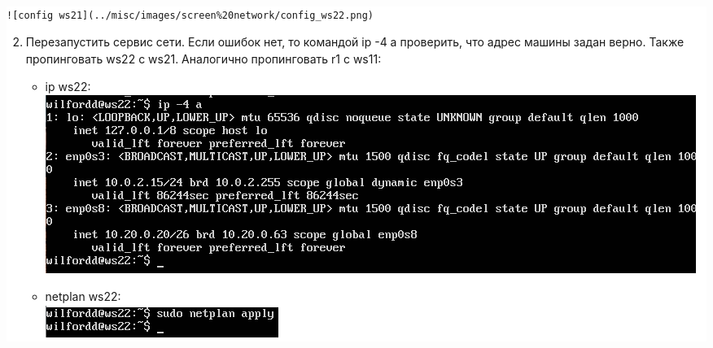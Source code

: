     ![config ws21](../misc/images/screen%20network/config_ws22.png)

2. Перезапустить сервис сети. Если ошибок нет, то командой ip -4 a проверить, что адрес машины задан верно. Также пропинговать ws22 с ws21. Аналогично пропинговать r1 с ws11:
    - ip ws22: \
    ![ip ws22](../misc/images/screen%20network/ip_4_a.png)

    - netplan ws22: \
    ![ping r1](../misc/images/screen%20network/sudo_netplan_apply_ws22.png)
